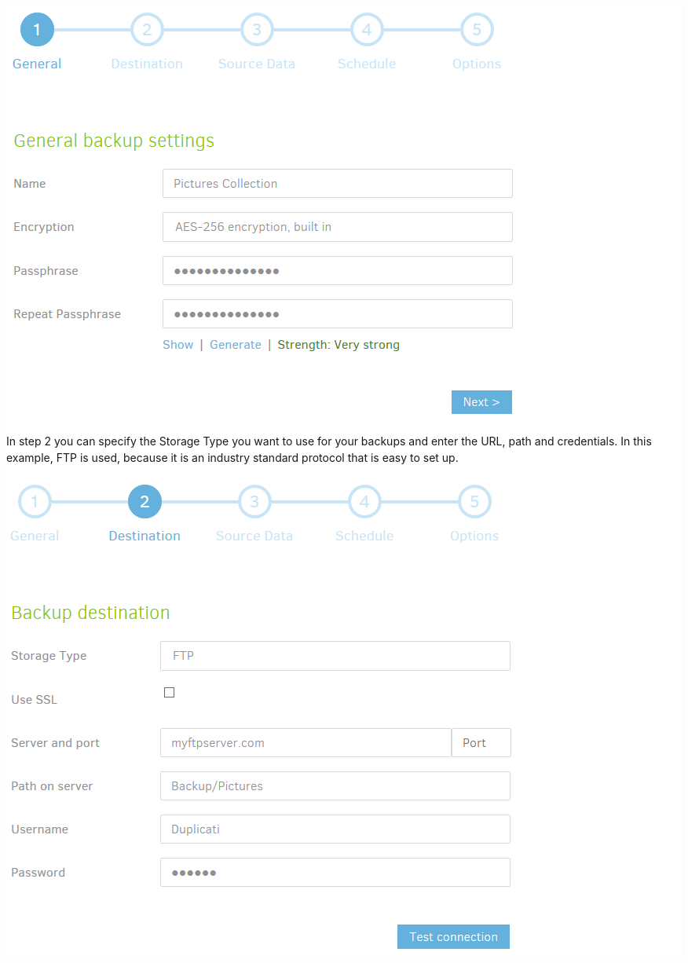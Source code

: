 ![](ss_newbackup_02.png)

In step 2 you can specify the Storage Type you want to use for your backups and enter the URL, path and credentials. In this example, FTP is used, because it is an industry standard protocol that is easy to set up.

![](ss_newbackup_03.png)